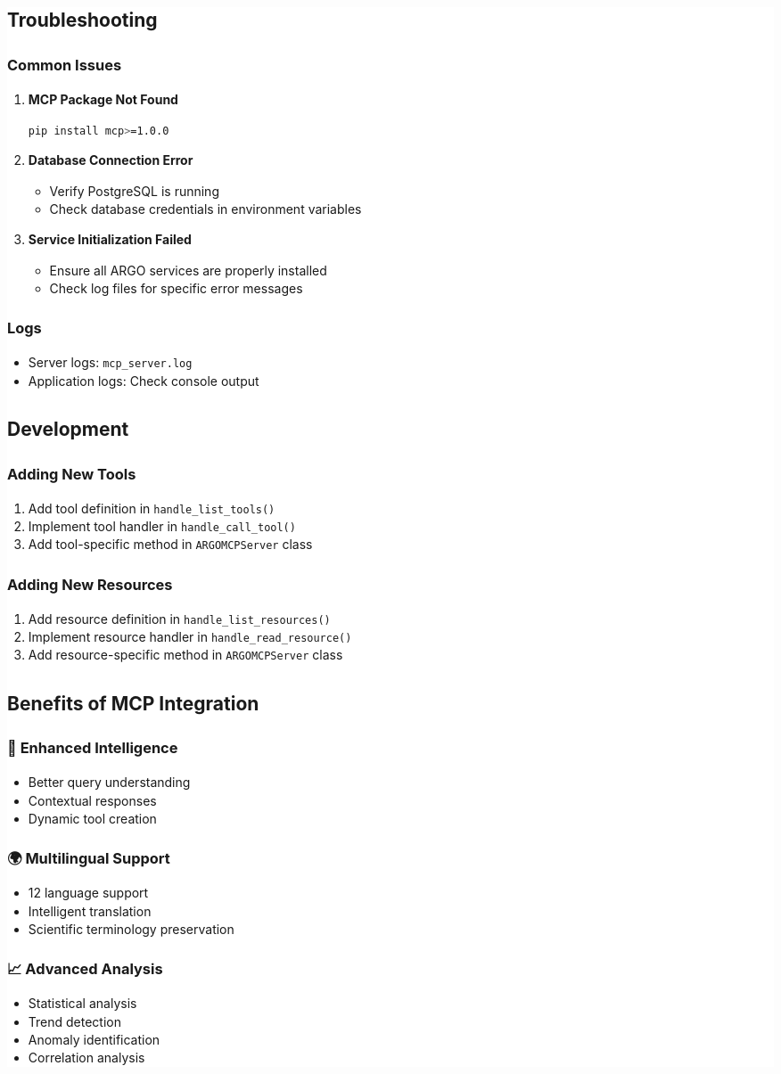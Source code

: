 ## Troubleshooting

### Common Issues

1. **MCP Package Not Found**
   ```bash
   pip install mcp>=1.0.0
   ```

2. **Database Connection Error**
   - Verify PostgreSQL is running
   - Check database credentials in environment variables

3. **Service Initialization Failed**
   - Ensure all ARGO services are properly installed
   - Check log files for specific error messages

### Logs
- Server logs: `mcp_server.log`
- Application logs: Check console output

## Development

### Adding New Tools
1. Add tool definition in `handle_list_tools()`
2. Implement tool handler in `handle_call_tool()`
3. Add tool-specific method in `ARGOMCPServer` class

### Adding New Resources
1. Add resource definition in `handle_list_resources()`
2. Implement resource handler in `handle_read_resource()`
3. Add resource-specific method in `ARGOMCPServer` class

## Benefits of MCP Integration

### 🚀 **Enhanced Intelligence**
- Better query understanding
- Contextual responses
- Dynamic tool creation

### 🌍 **Multilingual Support**
- 12 language support
- Intelligent translation
- Scientific terminology preservation

### 📈 **Advanced Analysis**
- Statistical analysis
- Trend detection
- Anomaly identification
- Correlation analysis
